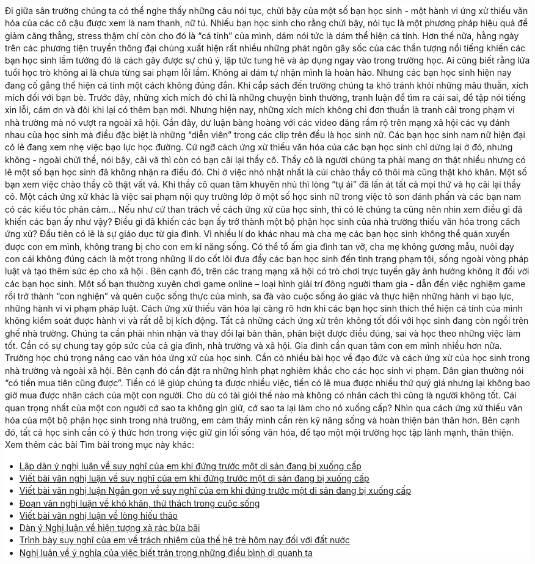 Đi giữa sân trường chúng ta có thể nghe thấy những câu nói tục, chửi bậy của một số bạn học sinh - một hành vi ứng xử thiếu văn hóa của các cô cậu được xem là nam thanh, nữ tú. Nhiều bạn học sinh cho rằng chửi bậy, nói tục là một phương pháp hiệu quả để giảm căng thẳng, stress thậm chí còn cho đó là “cá tính” của mình, dám nói tức là dám thể hiện cá tính. Hơn thế nữa, hằng ngày trên các phương tiện truyền thông đại chúng xuất hiện rất nhiều những phát ngôn gây sốc của các thần tượng nổi tiếng khiến các bạn học sinh lầm tưởng đó là cách gây được sự chú ý, lập tức tung hê và áp dụng ngay vào trong trường học. Ai cũng biết rằng lứa tuổi học trò không ai là chưa từng sai phạm lỗi lầm. Không ai dám tự nhận mình là hoàn hảo. Nhưng các bạn học sinh hiện nay đang cố gắng thể hiện cá tính một cách không đúng đắn. Khi cắp sách đến trường chúng ta khó tránh khỏi những mâu thuẫn, xích mích đối với bạn bè. Trước đây, những xích mích đó chỉ là những chuyện bình thường, tranh luận để tìm ra cái sai, để tập nói tiếng xin lỗi, cám ơn và đôi khi lại có thêm bạn mới. Nhưng hiện nay, những xích mích không chỉ đơn thuần là tranh cãi trong phạm vi nhà trường mà nó vượt ra ngoài xã hội. Gần đây, dư luận bàng hoàng với các video đăng rầm rộ trên mạng xã hội các vụ đánh nhau của học sinh mà điều đặc biệt là những “diễn viên” trong các clip trên đều là học sinh nữ. Các bạn học sinh nam nữ hiện đại có lẽ đang xem nhẹ việc bạo lực học đường. Cứ ngỡ cách ứng xử thiếu văn hóa của các bạn học sinh chỉ dừng lại ở đó, nhưng không - ngoài chửi thề, nói bậy, cãi vã thì còn có bạn cãi lại thầy cô. Thầy cô là người chúng ta phải mang ơn thật nhiều nhưng có lẽ một số bạn học sinh đã không nhận ra điều đó. Chỉ ở việc nhỏ nhặt nhất là cúi chào thầy cô thôi mà cũng thật khó khăn. Một số bạn xem việc chào thầy cô thật vất vả. Khi thầy cô quan tâm khuyên nhủ thì lòng “tự ái” đã lấn át tất cả mọi thứ và họ cãi lại thầy cô. Một cách ứng xử khác là việc sai phạm nội quy trường lớp ở một số học sinh nữ trong việc tô son đánh phấn và các bạn nam có các kiểu tóc phản cảm...
Nếu như cứ than trách về cách ứng xử của học sinh, thì có lẽ chúng ta cũng nên nhìn xem điều gì đã khiến các bạn ấy như vậy? Điều gì đã khiến các bạn ấy trở thành một bộ phận học sinh của nhà trường thiếu văn hóa trong cách ứng xử? Đầu tiên có lẽ là sự giáo dục từ gia đình. Vì nhiều lí do khác nhau mà cha mẹ các bạn học sinh không thể quán xuyến được con em mình, không trang bị cho con em kĩ năng sống. Có thể tổ ấm gia đình tan vỡ, cha mẹ không gương mẫu, nuôi dạy con cái không đúng cách là một trong những lí do cốt lõi đưa đầy các bạn học sinh đến tình trạng phạm tội, sống ngoài vòng pháp luật và tạo thêm sức ép cho xã hội . Bên cạnh đó, trên các trang mạng xã hội có trò chơi trực tuyến gây ảnh hưởng không ít đối với các bạn học sinh. Một số bạn thường xuyên chơi game online – loại hình giải trí đông người tham gia - dẫn đến việc nghiệm game rồi trở thành “con nghiện” và quên cuộc sống thực của mình, sa đà vào cuộc sống ảo giác và thực hiện những hành vi bạo lực, những hành vi vi phạm pháp luật. Cách ứng xử thiếu văn hóa lại càng rõ hơn khi các bạn học sinh thích thể hiện cá tính của mình không kiểm soát được hành vi và rất dễ bị kích động. Tất cả những cách ứng xử trên không tốt đối với học sinh đang còn ngồi trên ghế nhà trường.
Chúng ta cần phải nhìn nhận và thay đổi lại bản thân, phân biệt được điều đúng, sai và học theo những việc làm tốt. Cần có sự chung tay góp sức của cả gia đình, nhà trường và xã hội. Gia đình cần quan tâm con em mình nhiều hơn nữa. Trường học chú trọng nâng cao văn hóa ứng xử của học sinh. Cần có nhiều bài học về đạo đức và cách ứng xử của học sinh trong nhà trường và ngoài xã hội. Bên cạnh đó cần đặt ra những hình phạt nghiêm khắc cho các học sinh vi phạm.
Dân gian thường nói “có tiền mua tiên cũng được”. Tiền có lẽ giúp chúng ta được nhiều việc, tiền có lẽ mua được nhiều thứ quý giá nhưng lại không bao giờ mua được nhân cách của một con người. Cho dù có tài giỏi thế nào mà không có nhân cách thì cũng là người không tốt. Cái quan trọng nhất của một con người cớ sao ta không gìn giữ, cớ sao ta lại làm cho nó xuống cấp? Nhìn qua cách ứng xử thiếu văn hóa của một bộ phận học sinh trong nhà trường, em cảm thấy mình cần rèn kỹ năng sống và hoàn thiện bản thân hơn. Bên cạnh đó, tất cả học sinh cần có ý thức hơn trong việc giữ gìn lối sống văn hóa, để tạo một mội trường học tập lành mạnh, thân thiện.
Xem thêm các bài Tìm bài trong mục này khác:
  * [Lập dàn ý nghị luận về suy nghĩ của em khi đứng trước một di sản đang bị xuống cấp](</lap-dan-y-nghi-luan-ve-suy-nghi-cua-em-khi-dung-truoc-mot-di-san-dang-bi-xuong-cap-lop-9-326557>)
  * [Viết bài văn nghị luận về suy nghĩ của em khi đứng trước một di sản đang bị xuống cấp](</nghi-luan-ve-suy-nghi-cua-em-khi-dung-truoc-mot-di-san-dang-bi-xuong-cap-lop-9-326558>)
  * [Viết bài văn nghị luận Ngắn gọn về suy nghĩ của em khi đứng trước một di sản đang bị xuống cấp](</nghi-luan-ve-suy-nghi-cua-em-khi-dung-truoc-mot-di-san-dang-bi-xuong-cap-lop-9-ngan-gon-326559>)
  * [Đoạn văn nghị luận về khó khăn, thử thách trong cuộc sống](</hay-viet-mot-doan-van-khoang-200-chu-trinh-bay-cach-vuot-qua-kho-khan-thu-thach-cua-em-268029>)
  * [Viết bài văn nghị luận về lòng hiếu thảo](</nghi-luan-xa-hoi-ve-long-hieu-thao-171259>)
  * [Dàn ý Nghị luận về hiện tượng xả rác bừa bãi](</lap-dan-y-hay-neu-suy-nghi-cua-em-ve-hien-tuong-vut-rac-thai-ra-noi-cong-cong-379>)
  * [Trình bày suy nghĩ của em về trách nhiệm của thế hệ trẻ hôm nay đối với đất nước](</trinh-bay-suy-nghi-cua-em-ve-trach-nhiem-cua-the-he-tre-hom-nay-doi-voi-dat-nuoc-trong-hoan-canh-moi-154330>)
  * [Nghị luận về ý nghĩa của việc biết trân trọng những điều bình dị quanh ta](</viet-mot-doan-van-hoac-bai-van-ngan-trinh-bay-suy-nghi-cua-em-ve-y-nghia-cua-viec-biet-tran-trong-nhung-dieu-binh-di-quanh-ta-267829>)